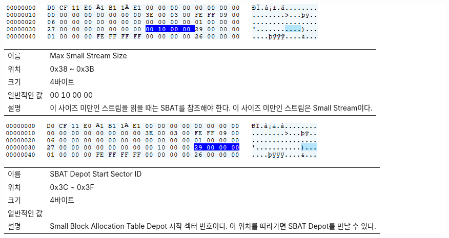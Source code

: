 ![OLE 파일 구조 (헤더: Max Small Stream Size)](/files/ff_ole1_19.png)

<table class="tb_ole">
    <tr>
        <td>이름</td>
        <td>Max Small Stream Size</td>
    </tr>
    <tr>
        <td>위치</td>
        <td>0x38 ~ 0x3B</td>
    </tr>
    <tr>
        <td>크기</td>
        <td>4바이트</td>
    </tr>
    <tr>
        <td>일반적인 값</td>
        <td>00 10 00 00</td>
    </tr>
    <tr>
        <td>설명</td>
        <td>이 사이즈 미만인 스트림을 읽을 때는 SBAT를 참조해야 한다. 이 사이즈 미만인 스트림은 Small Stream이다.</td>
    </tr>
</table>

![OLE 파일 구조 (헤더: SBAT Depot Start Sector ID)](/files/ff_ole1_20.png)

<table class="tb_ole">
    <tr>
        <td>이름</td>
        <td>SBAT Depot Start Sector ID</td>
    </tr>
    <tr>
        <td>위치</td>
        <td>0x3C ~ 0x3F</td>
    </tr>
    <tr>
        <td>크기</td>
        <td>4바이트</td>
    </tr>
    <tr>
        <td>일반적인 값</td>
        <td> </td>
    </tr>
    <tr>
        <td>설명</td>
        <td>Small Block Allocation Table Depot 시작 섹터 번호이다. 이 위치를 따라가면 SBAT Depot를 만날 수 있다.</td>
    </tr>
</table>
